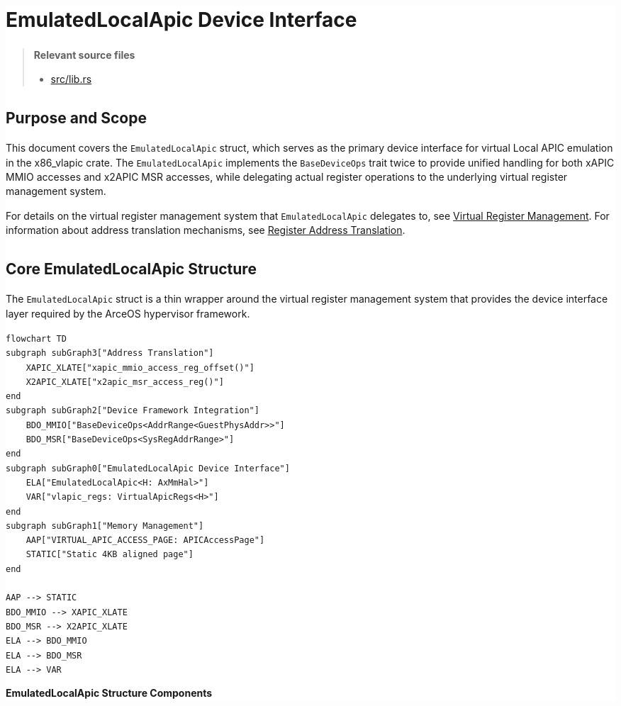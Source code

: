 # EmulatedLocalApic Device Interface

> **Relevant source files**
> * [src/lib.rs](https://github.com/arceos-hypervisor/x86_vlapic/blob/9b85fb9d/src/lib.rs)

## Purpose and Scope

This document covers the `EmulatedLocalApic` struct, which serves as the primary device interface for virtual Local APIC emulation in the x86_vlapic crate. The `EmulatedLocalApic` implements the `BaseDeviceOps` trait twice to provide unified handling for both xAPIC MMIO accesses and x2APIC MSR accesses, while delegating actual register operations to the underlying virtual register management system.

For details on the virtual register management system that `EmulatedLocalApic` delegates to, see [Virtual Register Management](/arceos-hypervisor/x86_vlapic/2.2-virtual-register-management). For information about address translation mechanisms, see [Register Address Translation](/arceos-hypervisor/x86_vlapic/2.3-register-address-translation).

## Core EmulatedLocalApic Structure

The `EmulatedLocalApic` struct is a thin wrapper around the virtual register management system that provides the device interface layer required by the ArceOS hypervisor framework.

```mermaid
flowchart TD
subgraph subGraph3["Address Translation"]
    XAPIC_XLATE["xapic_mmio_access_reg_offset()"]
    X2APIC_XLATE["x2apic_msr_access_reg()"]
end
subgraph subGraph2["Device Framework Integration"]
    BDO_MMIO["BaseDeviceOps<AddrRange<GuestPhysAddr>>"]
    BDO_MSR["BaseDeviceOps<SysRegAddrRange>"]
end
subgraph subGraph0["EmulatedLocalApic Device Interface"]
    ELA["EmulatedLocalApic<H: AxMmHal>"]
    VAR["vlapic_regs: VirtualApicRegs<H>"]
end
subgraph subGraph1["Memory Management"]
    AAP["VIRTUAL_APIC_ACCESS_PAGE: APICAccessPage"]
    STATIC["Static 4KB aligned page"]
end

AAP --> STATIC
BDO_MMIO --> XAPIC_XLATE
BDO_MSR --> X2APIC_XLATE
ELA --> BDO_MMIO
ELA --> BDO_MSR
ELA --> VAR
```

**EmulatedLocalApic Structure Components**
